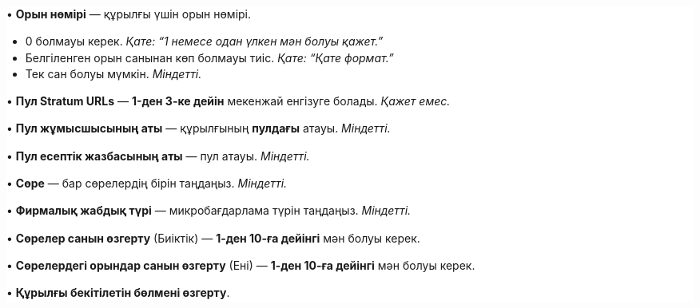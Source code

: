 • **Орын нөмірі** — құрылғы үшін орын нөмірі.

* 0 болмауы керек. _Қате: “1 немесе одан үлкен мән болуы қажет.”_
* Белгіленген орын санынан көп болмауы тиіс. _Қате: “Қате формат.”_
* Тек сан болуы мүмкін. _Міндетті._

• **Пул Stratum URLs** — **1-ден 3-ке дейін** мекенжай енгізуге болады. _Қажет емес._

• **Пул жұмысшысының аты** — құрылғының **пулдағы** атауы. _Міндетті._

• **Пул есептік жазбасының аты** — пул атауы. _Міндетті._

• **Сөре** — бар сөрелердің бірін таңдаңыз. _Міндетті._

• **Фирмалық жабдық түрі** — микробағдарлама түрін таңдаңыз. _Міндетті._

• **Сөрелер санын өзгерту** (Биіктік) — **1-ден 10-ға дейінгі** мән болуы керек.

• **Сөрелердегі орындар санын өзгерту** (Ені) — **1-ден 10-ға дейінгі** мән болуы керек.

• **Құрылғы бекітілетін бөлмені өзгерту**.

